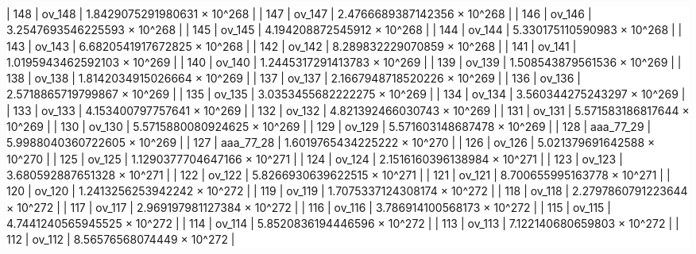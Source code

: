 | 148 | ov_148 | 1.8429075291980631 × 10^268 |
| 147 | ov_147 | 2.4766689387142356 × 10^268 |
| 146 | ov_146 | 3.2547693546225593 × 10^268 |
| 145 | ov_145 | 4.194208872545912 × 10^268 |
| 144 | ov_144 | 5.330175110590983 × 10^268 |
| 143 | ov_143 | 6.6820541917672825 × 10^268 |
| 142 | ov_142 | 8.289832229070859 × 10^268 |
| 141 | ov_141 | 1.0195943462592103 × 10^269 |
| 140 | ov_140 | 1.2445317291413783 × 10^269 |
| 139 | ov_139 | 1.508543879561536 × 10^269 |
| 138 | ov_138 | 1.8142034915026664 × 10^269 |
| 137 | ov_137 | 2.1667948718520226 × 10^269 |
| 136 | ov_136 | 2.5718865719799867 × 10^269 |
| 135 | ov_135 | 3.0353455682222275 × 10^269 |
| 134 | ov_134 | 3.560344275243297 × 10^269 |
| 133 | ov_133 | 4.153400797757641 × 10^269 |
| 132 | ov_132 | 4.821392466030743 × 10^269 |
| 131 | ov_131 | 5.571583186817644 × 10^269 |
| 130 | ov_130 | 5.5715880080924625 × 10^269 |
| 129 | ov_129 | 5.571603148687478 × 10^269 |
| 128 | aaa_77_29 | 5.9988040360722605 × 10^269 |
| 127 | aaa_77_28 | 1.6019765434225222 × 10^270 |
| 126 | ov_126 | 5.021379691642588 × 10^270 |
| 125 | ov_125 | 1.1290377704647166 × 10^271 |
| 124 | ov_124 | 2.1516160396138984 × 10^271 |
| 123 | ov_123 | 3.680592887651328 × 10^271 |
| 122 | ov_122 | 5.8266930639622515 × 10^271 |
| 121 | ov_121 | 8.700655995163778 × 10^271 |
| 120 | ov_120 | 1.2413256253942242 × 10^272 |
| 119 | ov_119 | 1.7075337124308174 × 10^272 |
| 118 | ov_118 | 2.2797860791223644 × 10^272 |
| 117 | ov_117 | 2.969197981127384 × 10^272 |
| 116 | ov_116 | 3.786914100568173 × 10^272 |
| 115 | ov_115 | 4.7441240565945525 × 10^272 |
| 114 | ov_114 | 5.8520836194446596 × 10^272 |
| 113 | ov_113 | 7.122140680659803 × 10^272 |
| 112 | ov_112 | 8.56576568074449 × 10^272 |